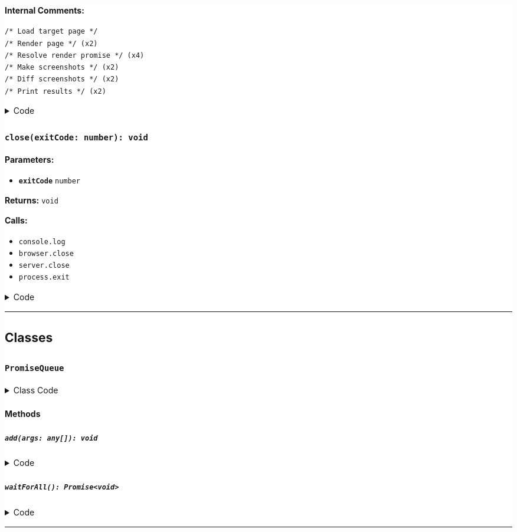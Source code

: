 **Internal Comments:**
```
/* Load target page */
/* Render page */ (x2)
/* Resolve render promise */ (x4)
/* Make screenshots */ (x2)
/* Diff screenshots */ (x2)
/* Print results */ (x2)
```

<details><summary>Code</summary></details>

### `close(exitCode: number): void`

**Parameters:**

- **`exitCode`** `number`

**Returns:** `void`

**Calls:**

- `console.log`
- `browser.close`
- `server.close`
- `process.exit`

<details><summary>Code</summary></details>


---

## Classes

### `PromiseQueue`

<details><summary>Class Code</summary></details>

#### Methods

##### `add(args: any[]): void`

<details><summary>Code</summary></details>

##### `waitForAll(): Promise<void>`

<details><summary>Code</summary></details>


---